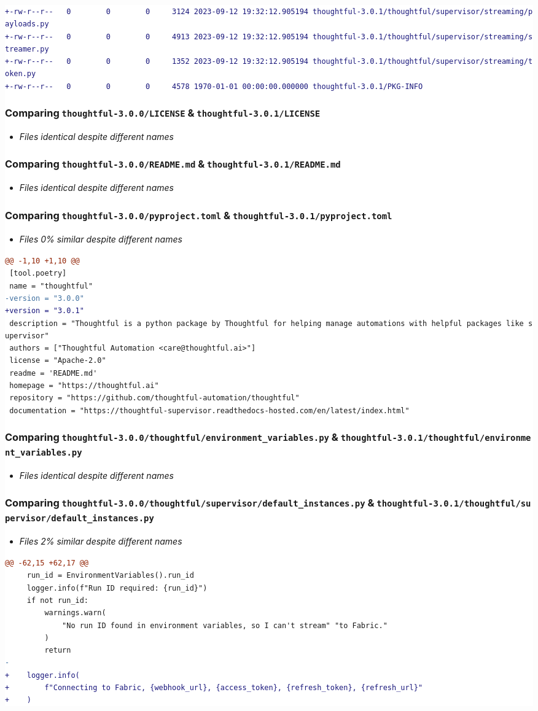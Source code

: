 ```diff
+-rw-r--r--   0        0        0     3124 2023-09-12 19:32:12.905194 thoughtful-3.0.1/thoughtful/supervisor/streaming/payloads.py
+-rw-r--r--   0        0        0     4913 2023-09-12 19:32:12.905194 thoughtful-3.0.1/thoughtful/supervisor/streaming/streamer.py
+-rw-r--r--   0        0        0     1352 2023-09-12 19:32:12.905194 thoughtful-3.0.1/thoughtful/supervisor/streaming/token.py
+-rw-r--r--   0        0        0     4578 1970-01-01 00:00:00.000000 thoughtful-3.0.1/PKG-INFO
```

### Comparing `thoughtful-3.0.0/LICENSE` & `thoughtful-3.0.1/LICENSE`

 * *Files identical despite different names*

### Comparing `thoughtful-3.0.0/README.md` & `thoughtful-3.0.1/README.md`

 * *Files identical despite different names*

### Comparing `thoughtful-3.0.0/pyproject.toml` & `thoughtful-3.0.1/pyproject.toml`

 * *Files 0% similar despite different names*

```diff
@@ -1,10 +1,10 @@
 [tool.poetry]
 name = "thoughtful"
-version = "3.0.0"
+version = "3.0.1"
 description = "Thoughtful is a python package by Thoughtful for helping manage automations with helpful packages like supervisor"
 authors = ["Thoughtful Automation <care@thoughtful.ai>"]
 license = "Apache-2.0"
 readme = 'README.md'
 homepage = "https://thoughtful.ai"
 repository = "https://github.com/thoughtful-automation/thoughtful"
 documentation = "https://thoughtful-supervisor.readthedocs-hosted.com/en/latest/index.html"
```

### Comparing `thoughtful-3.0.0/thoughtful/environment_variables.py` & `thoughtful-3.0.1/thoughtful/environment_variables.py`

 * *Files identical despite different names*

### Comparing `thoughtful-3.0.0/thoughtful/supervisor/default_instances.py` & `thoughtful-3.0.1/thoughtful/supervisor/default_instances.py`

 * *Files 2% similar despite different names*

```diff
@@ -62,15 +62,17 @@
     run_id = EnvironmentVariables().run_id
     logger.info(f"Run ID required: {run_id}")
     if not run_id:
         warnings.warn(
             "No run ID found in environment variables, so I can't stream" "to Fabric."
         )
         return
-
+    logger.info(
+        f"Connecting to Fabric, {webhook_url}, {access_token}, {refresh_token}, {refresh_url}"
+    )
```